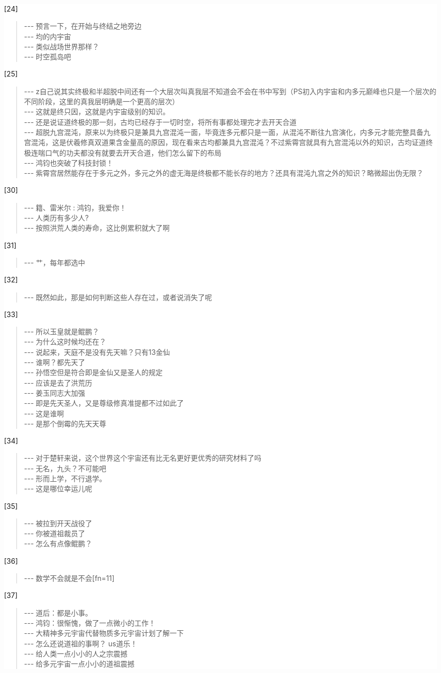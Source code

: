 [24] 
>--- 预言一下，在开始与终结之地旁边<br>
>--- 均的内宇宙<br>
>--- 类似战场世界那样？<br>
>--- 时空孤岛吧<br>

[25] 
>--- z自己说其实终极和半超脱中间还有一个大层次叫真我层不知道会不会在书中写到（PS初入内宇宙和内多元巅峰也只是一个层次的不同阶段，这里的真我层明确是一个更高的层次）<br>
>--- 这就是终只因，这就是内宇宙级别的知识。<br>
>--- 还是说证道终极的那一刻，古均已经存于一切时空，将所有事都处理完才去开天合道<br>
>--- 超脱九宫混沌，原来以为终极只是兼具九宫混沌一面，毕竟连多元都只是一面，从混沌不断往九宫演化，内多元才能完整具备九宫混沌，这是伏羲修真双道果含金量高的原因，现在看来古均都兼具九宫混沌？不过紫霄宫就具有九宫混沌以外的知识，古均证道终极连喘口气的功夫都没有就要去开天合道，他们怎么留下的布局<br>
>--- 鸿钧也突破了科技封锁！<br>
>--- 紫霄宫居然能存在于多元之外，多元之外的虚无海是终极都不能长存的地方？还具有混沌九宫之外的知识？略微超出伪无限？<br>

[30] 
>--- 籍、雷米尔 : 鸿钧，我爱你！<br>
>--- 人类历有多少人?<br>
>--- 按照洪荒人类的寿命，这比例累积就大了啊<br>

[31] 
>--- 艹，每年都选中<br>

[32] 
>--- 既然如此，那是如何判断这些人存在过，或者说消失了呢<br>

[33] 
>--- 所以玉皇就是鲲鹏？<br>
>--- 为什么这时候均还在？<br>
>--- 说起来，天庭不是没有先天嘛？只有13金仙<br>
>--- 谁啊？都先天了<br>
>--- 孙悟空但是符合即是金仙又是圣人的规定<br>
>--- 应该是去了洪荒历<br>
>--- 姜玉同志大加强<br>
>--- 即是先天圣人，又是尊级修真准提都不过如此了<br>
>--- 这是谁啊<br>
>--- 是那个倒霉的先天天尊<br>

[34] 
>--- 对于楚轩来说，这个世界这个宇宙还有比无名更好更优秀的研究材料了吗<br>
>--- 无名，九头？不可能吧<br>
>--- 形而上学，不行退学。<br>
>--- 这是哪位幸运儿呢<br>

[35] 
>--- 被拉到开天战役了<br>
>--- 你被道祖裁员了<br>
>--- 怎么有点像鲲鹏？<br>

[36] 
>--- 数学不会就是不会[fn=11]<br>

[37] 
>--- 道后：都是小事。<br>
>--- 鸿钧：很惭愧，做了一点微小的工作！<br>
>--- 大精神多元宇宙代替物质多元宇宙计划了解一下<br>
>--- 怎么还说道祖的事啊？
us道乐！<br>
>--- 给人类一点小小的人之宗震撼<br>
>--- 给多元宇宙一点小小的道祖震撼<br>
